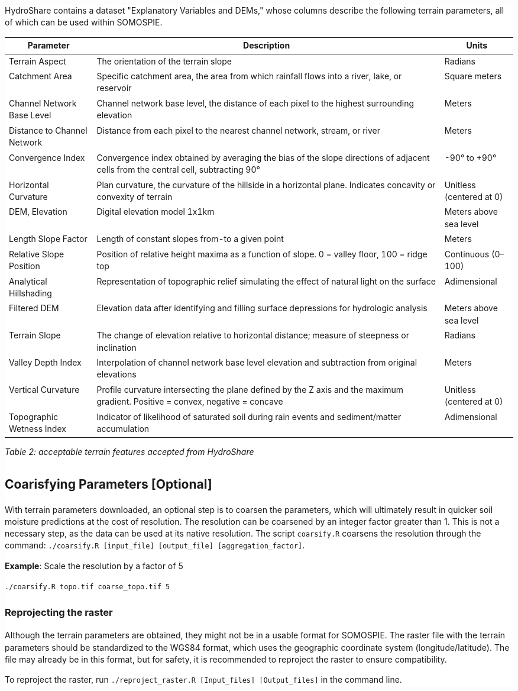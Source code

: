 HydroShare contains a dataset "Explanatory Variables and DEMs," whose columns describe the following terrain parameters, all of which can be used within SOMOSPIE.

| Parameter                   | Description                                                                                                                       | Units                    |
| --------------------------- | --------------------------------------------------------------------------------------------------------------------------------- | ------------------------ |
| Terrain Aspect              | The orientation of the terrain slope                                                                                              | Radians                  |
| Catchment Area              | Specific catchment area, the area from which rainfall flows into a river, lake, or reservoir                                      | Square meters            |
| Channel Network Base Level  | Channel network base level, the distance of each pixel to the highest surrounding elevation                                           | Meters                   |
| Distance to Channel Network | Distance from each pixel to the nearest channel network, stream, or river                                                          | Meters                   |
| Convergence Index           | Convergence index obtained by averaging the bias of the slope directions of adjacent cells from the central cell, subtracting 90° | -90° to +90°             |
| Horizontal Curvature        | Plan curvature, the curvature of the hillside in a horizontal plane. Indicates concavity or convexity of terrain                  | Unitless (centered at 0) |
| DEM, Elevation              | Digital elevation model 1x1km                                                                                                     | Meters above sea level   |
| Length Slope Factor         | Length of constant slopes from-to a given point                                                                                   | Meters                   |
| Relative Slope Position     | Position of relative height maxima as a function of slope. 0 = valley floor, 100 = ridge top                                      | Continuous (0–100)       |
| Analytical Hillshading      | Representation of topographic relief simulating the effect of natural light on the surface                                        | Adimensional             |
| Filtered DEM                | Elevation data after identifying and filling surface depressions for hydrologic analysis                                          | Meters above sea level   |
| Terrain Slope               | The change of elevation relative to horizontal distance; measure of steepness or inclination                                      | Radians                  |
| Valley Depth Index          | Interpolation of channel network base level elevation and subtraction from original elevations                                    | Meters                   |
| Vertical Curvature          | Profile curvature intersecting the plane defined by the Z axis and the maximum gradient. Positive = convex, negative = concave                | Unitless (centered at 0) |
| Topographic Wetness Index   | Indicator of likelihood of saturated soil during rain events and sediment/matter accumulation                                     | Adimensional             |
*Table 2: acceptable terrain features accepted from HydroShare*

## Coarisfying Parameters [Optional]
With terrain parameters downloaded, an optional step is to coarsen the parameters, which will ultimately result in quicker soil moisture predictions at the cost of resolution. The resolution can be coarsened by an integer factor greater than 1. This is not a necessary step, as the data can be used at its native resolution. The script `coarsify.R` coarsens the resolution through the command: `./coarsify.R [input_file] [output_file] [aggregation_factor]`. 

**Example**: Scale the resolution by a factor of 5
```bash
./coarsify.R topo.tif coarse_topo.tif 5
```

### Reprojecting the raster
Although the terrain parameters are obtained, they might not be in a usable format for SOMOSPIE. The raster file with the terrain parameters should be standardized to the WGS84 format, which uses the geographic coordinate system (longitude/latitude). The file may already be in this format, but for safety, it is recommended to reproject the raster to ensure compatibility. 

To reproject the raster, run `./reproject_raster.R [Input_files] [Output_files]` in the command line.
